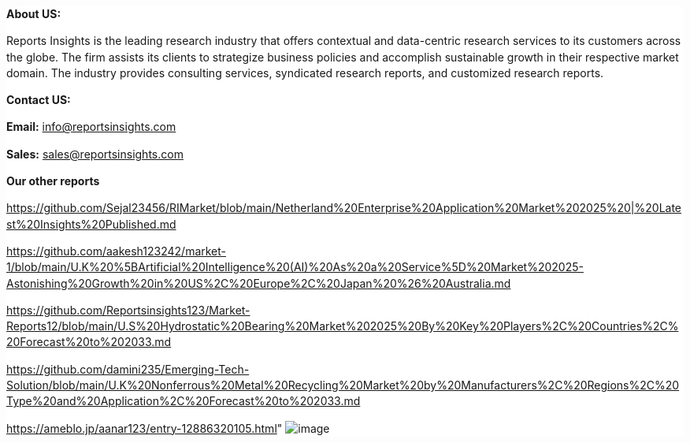 <strong><strong>About US</strong>:</strong>

Reports Insights is the leading research industry that offers contextual and data-centric research services to its customers across the globe. The firm assists its clients to strategize business policies and accomplish sustainable growth in their respective market domain. The industry provides consulting services, syndicated research reports, and customized research reports.

<strong>Contact US:</strong>

<p class=""""><b>Email:</b> <a href=mailto:info@reportsinsights.com>info@reportsinsights.com</a></p>
<p class=""""><b>Sales:</b> <a href=mailto:sales@reportsinsights.com>sales@reportsinsights.com</a></p>

<strong>Our other reports</strong>

<a href=https://github.com/Sejal23456/RIMarket/blob/main/Netherland%20Enterprise%20Application%20Market%202025%20|%20Latest%20Insights%20Published.md>https://github.com/Sejal23456/RIMarket/blob/main/Netherland%20Enterprise%20Application%20Market%202025%20|%20Latest%20Insights%20Published.md</a>

<a href=https://github.com/aakesh123242/market-1/blob/main/U.K%20%5BArtificial%20Intelligence%20(AI)%20As%20a%20Service%5D%20Market%202025-Astonishing%20Growth%20in%20US%2C%20Europe%2C%20Japan%20%26%20Australia.md>https://github.com/aakesh123242/market-1/blob/main/U.K%20%5BArtificial%20Intelligence%20(AI)%20As%20a%20Service%5D%20Market%202025-Astonishing%20Growth%20in%20US%2C%20Europe%2C%20Japan%20%26%20Australia.md</a>

<a href=https://github.com/Reportsinsights123/Market-Reports12/blob/main/U.S%20Hydrostatic%20Bearing%20Market%202025%20By%20Key%20Players%2C%20Countries%2C%20Forecast%20to%202033.md>https://github.com/Reportsinsights123/Market-Reports12/blob/main/U.S%20Hydrostatic%20Bearing%20Market%202025%20By%20Key%20Players%2C%20Countries%2C%20Forecast%20to%202033.md</a>

<a href=https://github.com/damini235/Emerging-Tech-Solution/blob/main/U.K%20Nonferrous%20Metal%20Recycling%20Market%20by%20Manufacturers%2C%20Regions%2C%20Type%20and%20Application%2C%20Forecast%20to%202033.md>https://github.com/damini235/Emerging-Tech-Solution/blob/main/U.K%20Nonferrous%20Metal%20Recycling%20Market%20by%20Manufacturers%2C%20Regions%2C%20Type%20and%20Application%2C%20Forecast%20to%202033.md</a>

<a href=https://ameblo.jp/aanar123/entry-12886320105.html>https://ameblo.jp/aanar123/entry-12886320105.html</a>"
![image](https://github.com/user-attachments/assets/51eee69c-86f9-42a3-aae2-147d968985bc)
